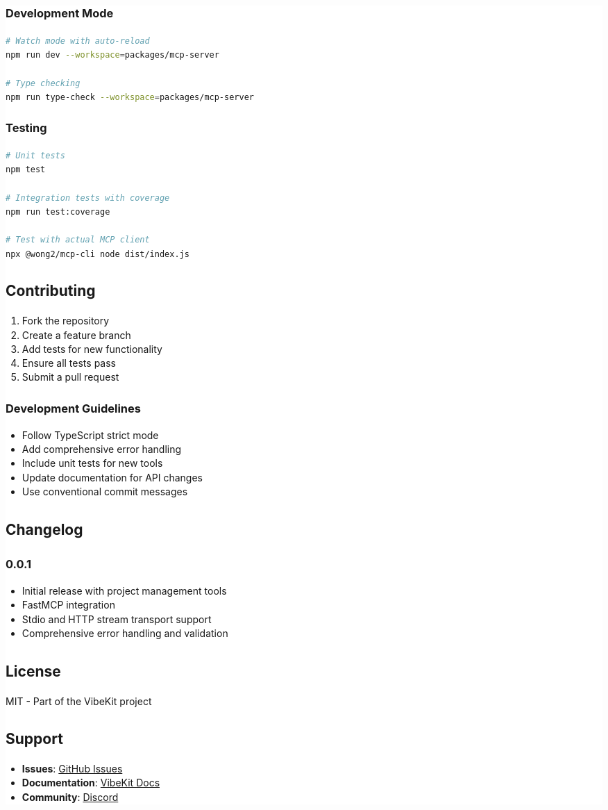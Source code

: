 ### Development Mode

```bash
# Watch mode with auto-reload
npm run dev --workspace=packages/mcp-server

# Type checking
npm run type-check --workspace=packages/mcp-server
```

### Testing

```bash
# Unit tests
npm test

# Integration tests with coverage
npm run test:coverage

# Test with actual MCP client
npx @wong2/mcp-cli node dist/index.js
```

## Contributing

1. Fork the repository
2. Create a feature branch
3. Add tests for new functionality
4. Ensure all tests pass
5. Submit a pull request

### Development Guidelines

- Follow TypeScript strict mode
- Add comprehensive error handling
- Include unit tests for new tools
- Update documentation for API changes
- Use conventional commit messages

## Changelog

### 0.0.1
- Initial release with project management tools
- FastMCP integration
- Stdio and HTTP stream transport support
- Comprehensive error handling and validation

## License

MIT - Part of the VibeKit project

## Support

- **Issues**: [GitHub Issues](https://github.com/superagent-ai/vibekit/issues)
- **Documentation**: [VibeKit Docs](https://docs.vibekit.sh)
- **Community**: [Discord](https://discord.gg/vibekit)